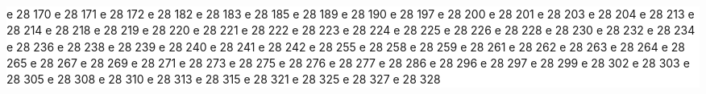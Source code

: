 e 28 170
e 28 171
e 28 172
e 28 182
e 28 183
e 28 185
e 28 189
e 28 190
e 28 197
e 28 200
e 28 201
e 28 203
e 28 204
e 28 213
e 28 214
e 28 218
e 28 219
e 28 220
e 28 221
e 28 222
e 28 223
e 28 224
e 28 225
e 28 226
e 28 228
e 28 230
e 28 232
e 28 234
e 28 236
e 28 238
e 28 239
e 28 240
e 28 241
e 28 242
e 28 255
e 28 258
e 28 259
e 28 261
e 28 262
e 28 263
e 28 264
e 28 265
e 28 267
e 28 269
e 28 271
e 28 273
e 28 275
e 28 276
e 28 277
e 28 286
e 28 296
e 28 297
e 28 299
e 28 302
e 28 303
e 28 305
e 28 308
e 28 310
e 28 313
e 28 315
e 28 321
e 28 325
e 28 327
e 28 328